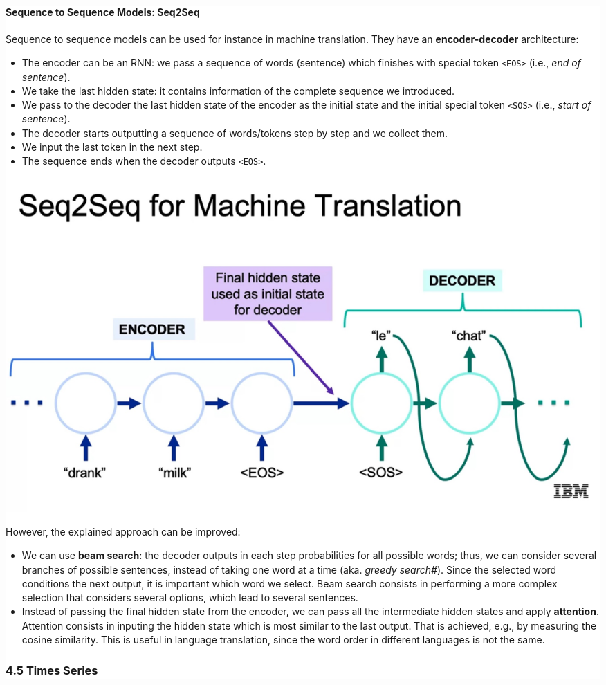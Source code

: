 #### Sequence to Sequence Models: Seq2Seq

Sequence to sequence models can be used for instance in machine translation. They have an **encoder-decoder** architecture:

- The encoder can be an RNN: we pass a sequence of words (sentence) which finishes with special token `<EOS>` (i.e., *end of sentence*).
- We take the last hidden state: it contains information of the complete sequence we introduced.
- We pass to the decoder the last hidden state of the encoder as the initial state and the initial special token `<SOS>` (i.e., *start of sentence*).
- The decoder starts outputting a sequence of words/tokens step by step and we collect them.
- We input the last token in the next step.
- The sequence ends when the decoder outputs `<EOS>`.

![Sequence to sequence models](./pics/seq2seq.jpg)

However, the explained approach can be improved:

- We can use **beam search**: the decoder outputs in each step probabilities for all possible words; thus, we can consider several branches of possible sentences, instead of taking one word at a time (aka. *greedy search#*). Since the selected word conditions the next output, it is important which word we select. Beam search consists in performing a more complex selection that considers several options, which lead to several sentences.
- Instead of passing the final hidden state from the encoder, we can pass all the intermediate hidden states and apply **attention**. Attention consists in inputing the hidden state which is most similar to the last output. That is achieved, e.g., by measuring the cosine similarity. This is useful in language translation, since the word order in different languages is not the same.

### 4.5 Times Series
